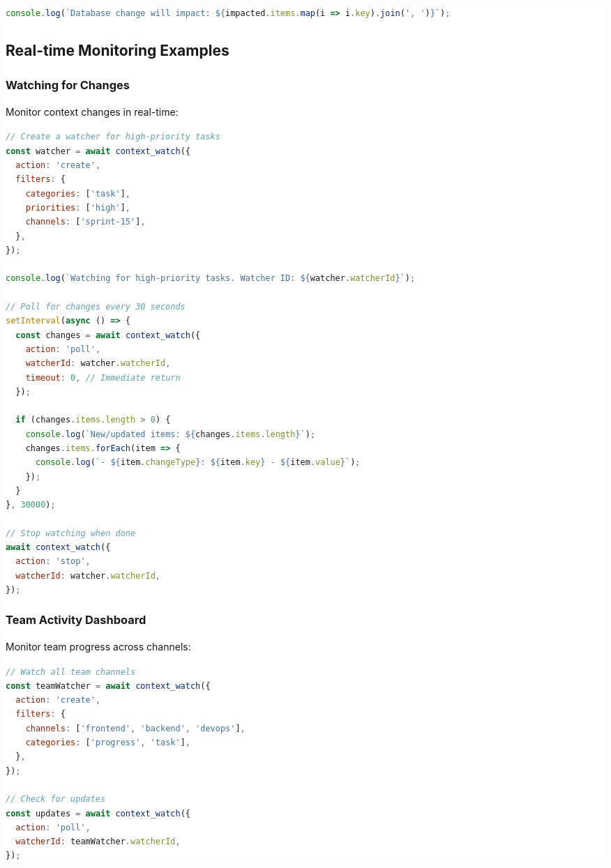 ```javascript
console.log(`Database change will impact: ${impacted.items.map(i => i.key).join(', ')}`);
```

## Real-time Monitoring Examples

### Watching for Changes

Monitor context changes in real-time:

```javascript
// Create a watcher for high-priority tasks
const watcher = await context_watch({
  action: 'create',
  filters: {
    categories: ['task'],
    priorities: ['high'],
    channels: ['sprint-15'],
  },
});

console.log(`Watching for high-priority tasks. Watcher ID: ${watcher.watcherId}`);

// Poll for changes every 30 seconds
setInterval(async () => {
  const changes = await context_watch({
    action: 'poll',
    watcherId: watcher.watcherId,
    timeout: 0, // Immediate return
  });

  if (changes.items.length > 0) {
    console.log(`New/updated items: ${changes.items.length}`);
    changes.items.forEach(item => {
      console.log(`- ${item.changeType}: ${item.key} - ${item.value}`);
    });
  }
}, 30000);

// Stop watching when done
await context_watch({
  action: 'stop',
  watcherId: watcher.watcherId,
});
```

### Team Activity Dashboard

Monitor team progress across channels:

```javascript
// Watch all team channels
const teamWatcher = await context_watch({
  action: 'create',
  filters: {
    channels: ['frontend', 'backend', 'devops'],
    categories: ['progress', 'task'],
  },
});

// Check for updates
const updates = await context_watch({
  action: 'poll',
  watcherId: teamWatcher.watcherId,
});
```
